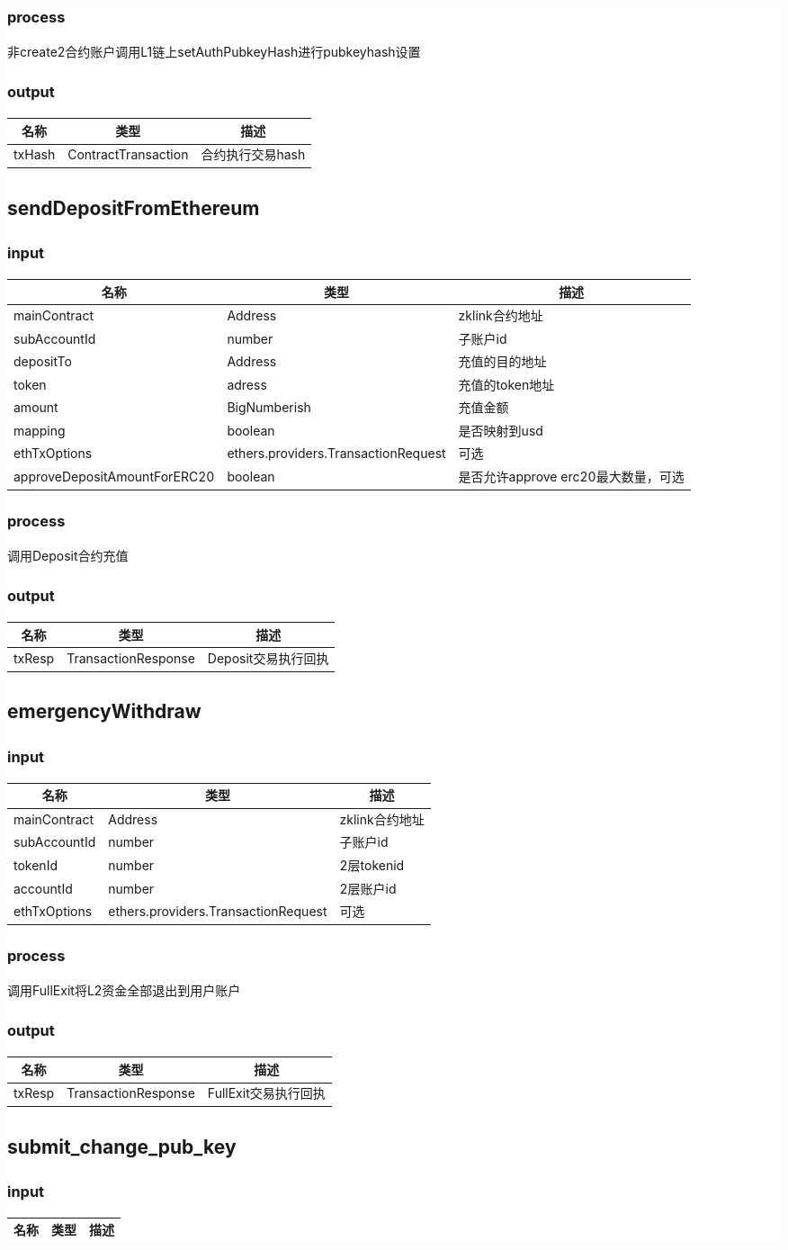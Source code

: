### process
非create2合约账户调用L1链上setAuthPubkeyHash进行pubkeyhash设置
### output
|  名称   | 类型  | 描述 |
|  ----  | ----  | --- |
| txHash  | ContractTransaction | 合约执行交易hash |
## sendDepositFromEthereum
### input
|  名称   | 类型  | 描述 |
|  ----  | ----  | --- |
| mainContract  | Address | zklink合约地址 |
| subAccountId  | number | 子账户id |
| depositTo  | Address | 充值的目的地址 |
| token  | adress | 充值的token地址 |
| amount  | BigNumberish | 充值金额 |
| mapping  | boolean | 是否映射到usd |
| ethTxOptions  | ethers.providers.TransactionRequest | 可选 |
| approveDepositAmountForERC20  | boolean | 是否允许approve erc20最大数量，可选 |
### process
调用Deposit合约充值
### output
|  名称   | 类型  | 描述 |
|  ----  | ----  | --- |
| txResp  | TransactionResponse | Deposit交易执行回执 |
## emergencyWithdraw
### input
|  名称   | 类型  | 描述 |
|  ----  | ----  | --- |
| mainContract  | Address | zklink合约地址 |
| subAccountId  | number | 子账户id |
| tokenId  | number | 2层tokenid |
| accountId  | number | 2层账户id |
| ethTxOptions  | ethers.providers.TransactionRequest | 可选 |
### process
调用FullExit将L2资金全部退出到用户账户
### output
|  名称   | 类型  | 描述 |
|  ----  | ----  | --- |
| txResp  | TransactionResponse | FullExit交易执行回执 |
## submit_change_pub_key
### input
|  名称   | 类型  | 描述 |
|  ----  | ----  | --- |